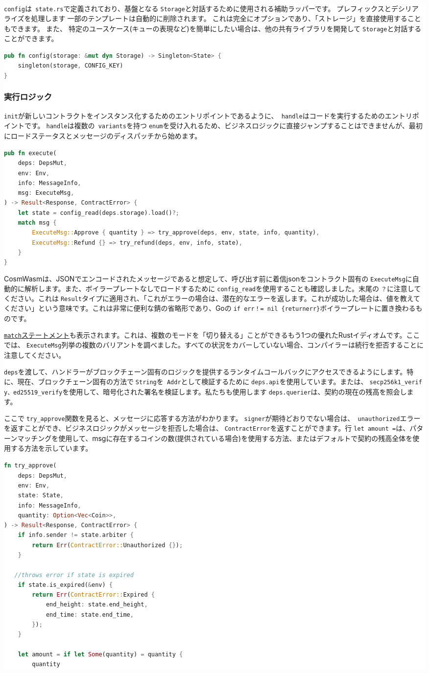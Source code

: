 `config`は` state.rs`で定義されており、基盤となる `Storage`と対話するために使用される補助ラッパーです。 プレフィックスとデシリアライズを処理します
一部のテンプレートは自動的に削除されます。 これは完全にオプションであり、「ストレージ」を直接使用することもできます。 また、
特定のユースケース(キューの表現など)を簡単にしたい場合は、他の共有ライブラリを開発して `Storage`と対話することができます。

```rust
pub fn config(storage: &mut dyn Storage) -> Singleton<State> {
    singleton(storage, CONFIG_KEY)
}
```

### 実行ロジック

`init`が新しいコントラクトをインスタンス化するためのエントリポイントであるように、` handle`はコードを実行するためのエントリポイントです。 `handle`は複数の` variants`を持つ `enum`を受け入れるため、ビジネスロジックに直接ジャンプすることはできませんが、最初にロードステータスとメッセージのディスパッチから始めます。

```rust
pub fn execute(
    deps: DepsMut,
    env: Env,
    info: MessageInfo,
    msg: ExecuteMsg,
) -> Result<Response, ContractError> {
    let state = config_read(deps.storage).load()?;
    match msg {
        ExecuteMsg::Approve { quantity } => try_approve(deps, env, state, info, quantity),
        ExecuteMsg::Refund {} => try_refund(deps, env, info, state),
    }
}
```

CosmWasmは、JSONでエンコードされたメッセージであると想定して、呼び出す前に着信jsonをコントラクト固有の `ExecuteMsg`に自動的に解析します。また、ボイラープレートなしでロードするために `config_read`を使用することも確認しました。末尾の `？`に注意してください。これは `Result`タイプに適用され、「これがエラーの場合は、潜在的なエラーを返します。これが成功した場合は、値を教えてください」という意味です。これは非常に便利な錆の省略形であり、Goの `if err！= nil {returnerr}`ボイラープレートに置き換わるものです。

[`match`ステートメント](https://doc.rust-lang.org/1.30.0/book/2018-edition/ch06-02-match.html)も表示されます。これは、複数のモードを「切り替える」ことができるもう1つの優れたRustイディオムです。ここでは、 `ExecuteMsg`列挙の複数のバリアントを調べました。すべての状況をカバーしていない場合、コンパイラーは続行を拒否することに注意してください。

`deps`を渡して、ハンドラーがブロックチェーン固有のロジックを提供するランタイムコールバックにアクセスできるようにします。特に、現在、ブロックチェーン固有の方法で `String`を` Addr`として検証するために `deps.api`を使用しています。または、 `secp256k1_verify、ed25519_verify`を使用して、暗号化された署名を検証します。私たちも使用します
`deps.querier`は、契約の現在の残高を照会します。

ここで `try_approve`関数を見ると、メッセージに応答する方法がわかります。 `signer`が期待どおりでない場合は、` unauthorized`エラーを返すことができ、ビジネスロジックがメッセージを拒否した場合は、 `ContractError`を返すことができます。行 `let amount =`は、パターンマッチングを使用して、msgに存在するコインの数(提供されている場合)を使用する方法、またはデフォルトで契約の残高全体を使用する方法を示しています。

```rust
fn try_approve(
    deps: DepsMut,
    env: Env,
    state: State,
    info: MessageInfo,
    quantity: Option<Vec<Coin>>,
) -> Result<Response, ContractError> {
    if info.sender != state.arbiter {
        return Err(ContractError::Unauthorized {});
    }

   //throws error if state is expired
    if state.is_expired(&env) {
        return Err(ContractError::Expired {
            end_height: state.end_height,
            end_time: state.end_time,
        });
    }

    let amount = if let Some(quantity) = quantity {
        quantity
```